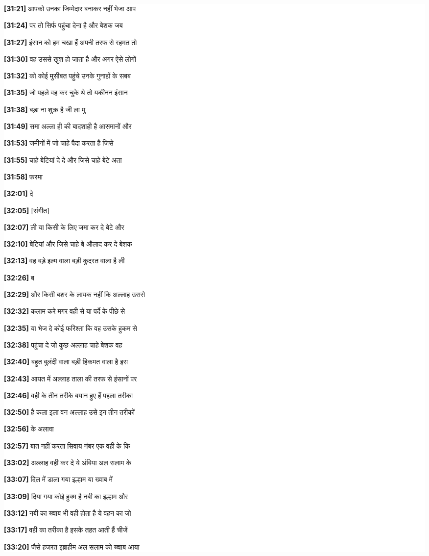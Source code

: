 **[31:21]** आपको उनका जिम्मेदार बनाकर नहीं भेजा आप

**[31:24]** पर तो सिर्फ पहुंचा देना है और बेशक जब

**[31:27]** इंसान को हम चखा हैं अपनी तरफ से रहमत तो

**[31:30]** वह उससे खुश हो जाता है और अगर ऐसे लोगों

**[31:32]** को कोई मुसीबत पहुंचे उनके गुनाहों के सबब

**[31:35]** जो पहले वह कर चुके थे तो यकीनन इंसान

**[31:38]** बड़ा ना शुक्र है जी ला मु

**[31:49]** समा अल्ला ही की बादशाही है आसमानों और

**[31:53]** जमीनों में जो चाहे पैदा करता है जिसे

**[31:55]** चाहे बेटियां दे दे और जिसे चाहे बेटे अता

**[31:58]** फरमा

**[32:01]** दे

**[32:05]** [संगीत]

**[32:07]** ली या किसी के लिए जमा कर दे बेटे और

**[32:10]** बेटियां और जिसे चाहे बे औलाद कर दे बेशक

**[32:13]** वह बड़े इल्म वाला बड़ी कुदरत वाला है ली

**[32:26]** ब

**[32:29]** और किसी बशर के लायक नहीं कि अल्लाह उससे

**[32:32]** कलाम करे मगर वही से या पर्दे के पीछे से

**[32:35]** या भेज दे कोई फरिश्ता कि वह उसके हुकम से

**[32:38]** पहुंचा दे जो कुछ अल्लाह चाहे बेशक वह

**[32:40]** बहुत बुलंदी वाला बड़ी हिकमत वाला है इस

**[32:43]** आयत में अल्लाह ताला की तरफ से इंसानों पर

**[32:46]** वही के तीन तरीके बयान हुए हैं पहला तरीका

**[32:50]** है कला इला वन अल्लाह उसे इन तीन तरीकों

**[32:56]** के अलावा

**[32:57]** बात नहीं करता सिवाय नंबर एक वही के कि

**[33:02]** अल्लाह वही कर दे ये अंबिया अल सलाम के

**[33:07]** दिल में डाला गया इल्हाम या ख्वाब में

**[33:09]** दिया गया कोई हुक्म है नबी का इल्हाम और

**[33:12]** नबी का ख्वाब भी वही होता है ये वहन का जो

**[33:17]** वही का तरीका है इसके तहत आती हैं चीजें

**[33:20]** जैसे हजरत इब्राहीम अल सलाम को ख्वाब आया
